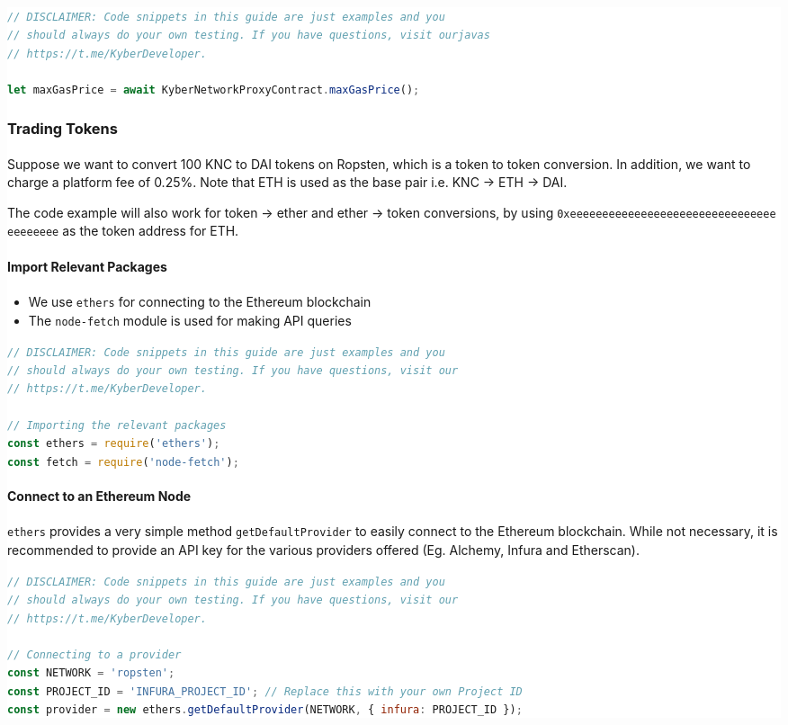 ```javascript
// DISCLAIMER: Code snippets in this guide are just examples and you
// should always do your own testing. If you have questions, visit ourjavas
// https://t.me/KyberDeveloper.

let maxGasPrice = await KyberNetworkProxyContract.maxGasPrice();
```

### Trading Tokens[​](https://docs.kyberswap.com/Legacy/integrations/restful-api#trading-tokens) <a href="#trading-tokens" id="trading-tokens"></a>

Suppose we want to convert 100 KNC to DAI tokens on Ropsten, which is a token to token conversion. In addition, we want to charge a platform fee of 0.25%. Note that ETH is used as the base pair i.e. KNC -> ETH -> DAI.

The code example will also work for token -> ether and ether -> token conversions, by using `0xeeeeeeeeeeeeeeeeeeeeeeeeeeeeeeeeeeeeeeee` as the token address for ETH.

#### Import Relevant Packages[​](https://docs.kyberswap.com/Legacy/integrations/restful-api#import-relevant-packages) <a href="#import-relevant-packages" id="import-relevant-packages"></a>

* We use `ethers` for connecting to the Ethereum blockchain
* The `node-fetch` module is used for making API queries

```javascript
// DISCLAIMER: Code snippets in this guide are just examples and you
// should always do your own testing. If you have questions, visit our
// https://t.me/KyberDeveloper.

// Importing the relevant packages
const ethers = require('ethers');
const fetch = require('node-fetch');
```

#### Connect to an Ethereum Node[​](https://docs.kyberswap.com/Legacy/integrations/restful-api#connect-to-an-ethereum-node) <a href="#connect-to-an-ethereum-node" id="connect-to-an-ethereum-node"></a>

`ethers` provides a very simple method `getDefaultProvider` to easily connect to the Ethereum blockchain. While not necessary, it is recommended to provide an API key for the various providers offered (Eg. Alchemy, Infura and Etherscan).

```javascript
// DISCLAIMER: Code snippets in this guide are just examples and you
// should always do your own testing. If you have questions, visit our
// https://t.me/KyberDeveloper.

// Connecting to a provider
const NETWORK = 'ropsten';
const PROJECT_ID = 'INFURA_PROJECT_ID'; // Replace this with your own Project ID
const provider = new ethers.getDefaultProvider(NETWORK, { infura: PROJECT_ID });
```
